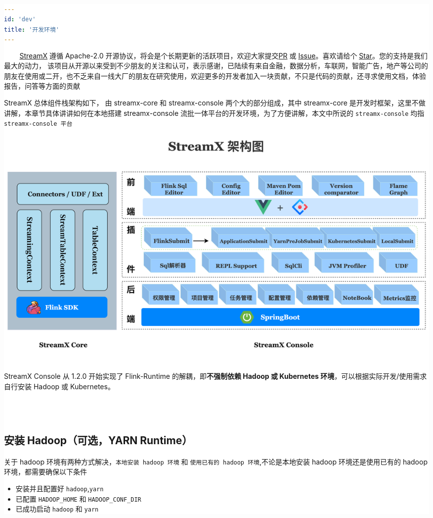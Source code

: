 ```yaml
---
id: 'dev'
title: '开发环境'
---
```


<p><span style={{backgroundColor:'#F6FAFE'}}>&nbsp; &nbsp; &nbsp; &nbsp;&nbsp;</span><a href="https://github.com/streamxhub/streamx" target="_blank">StreamX</a><span style={{backgroundColor:'#F6FAFE'}}>&nbsp;</span>遵循 Apache-2.0 开源协议，将会是个长期更新的活跃项目，欢迎大家提交<a href="https://github.com/streamxhub/streamx/pulls">PR</a> 或 <a href="https://github.com/streamxhub/streamx/issues/new/choose">Issue</a>。喜欢请给个 <a href="https://github.com/streamxhub/streamx/stargazers">Star</a>。您的支持是我们最大的动力， 该项目从开源以来受到不少朋友的关注和认可，表示感谢，已陆续有来自金融，数据分析，车联网，智能广告，地产等公司的朋友在使用或二开，也不乏来自一线大厂的朋友在研究使用，欢迎更多的开发者加入一块贡献，不只是代码的贡献，还寻求使用文档，体验报告，问答等方面的贡献</p>

StreamX 总体组件栈架构如下， 由 streamx-core 和 streamx-console 两个大的部分组成，其中 streamx-core 是开发时框架，这里不做讲解，本章节具体讲讲如何在本地搭建 streamx-console 流批一体平台的开发环境，为了方便讲解，本文中所说的 `streamx-console` 均指 `streamx-console 平台 `

<center>
<img src="/doc/image/streamx_archite.png"/><br></br>
</center>


StreamX Console 从 1.2.0 开始实现了 Flink-Runtime 的解耦，即**不强制依赖 Hadoop 或 Kubernetes 环境**，可以根据实际开发/使用需求自行安装 Hadoop 或 Kubernetes。

<br></br>

## 安装 Hadoop（可选，YARN Runtime）

关于 hadoop 环境有两种方式解决，` 本地安装 hadoop 环境 ` 和 ` 使用已有的 hadoop 环境 `,不论是本地安装 hadoop 环境还是使用已有的 hadoop 环境，都需要确保以下条件
- 安装并且配置好 `hadoop`,`yarn`
- 已配置 `HADOOP_HOME` 和 `HADOOP_CONF_DIR`
- 已成功启动 `hadoop` 和 `yarn`
